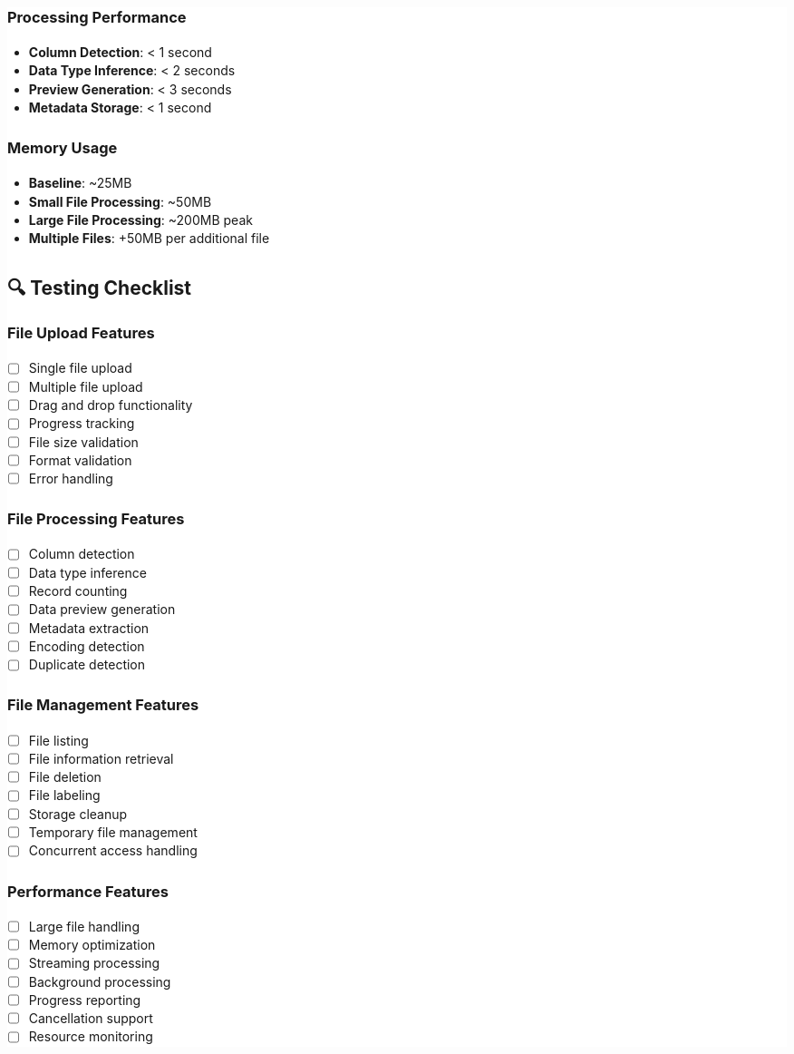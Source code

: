 ### Processing Performance
- **Column Detection**: < 1 second
- **Data Type Inference**: < 2 seconds
- **Preview Generation**: < 3 seconds
- **Metadata Storage**: < 1 second

### Memory Usage
- **Baseline**: ~25MB
- **Small File Processing**: ~50MB
- **Large File Processing**: ~200MB peak
- **Multiple Files**: +50MB per additional file

## 🔍 Testing Checklist

### File Upload Features
- [ ] Single file upload
- [ ] Multiple file upload
- [ ] Drag and drop functionality
- [ ] Progress tracking
- [ ] File size validation
- [ ] Format validation
- [ ] Error handling

### File Processing Features
- [ ] Column detection
- [ ] Data type inference
- [ ] Record counting
- [ ] Data preview generation
- [ ] Metadata extraction
- [ ] Encoding detection
- [ ] Duplicate detection

### File Management Features
- [ ] File listing
- [ ] File information retrieval
- [ ] File deletion
- [ ] File labeling
- [ ] Storage cleanup
- [ ] Temporary file management
- [ ] Concurrent access handling

### Performance Features
- [ ] Large file handling
- [ ] Memory optimization
- [ ] Streaming processing
- [ ] Background processing
- [ ] Progress reporting
- [ ] Cancellation support
- [ ] Resource monitoring
